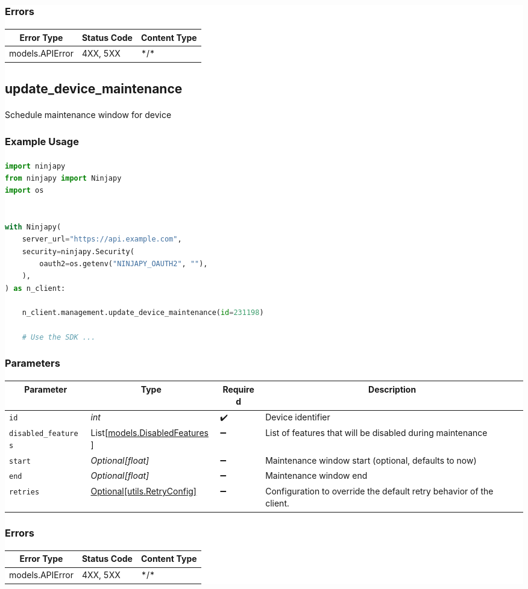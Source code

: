 ### Errors

| Error Type      | Status Code     | Content Type    |
| --------------- | --------------- | --------------- |
| models.APIError | 4XX, 5XX        | \*/\*           |

## update_device_maintenance

Schedule maintenance window for device

### Example Usage

```python
import ninjapy
from ninjapy import Ninjapy
import os


with Ninjapy(
    server_url="https://api.example.com",
    security=ninjapy.Security(
        oauth2=os.getenv("NINJAPY_OAUTH2", ""),
    ),
) as n_client:

    n_client.management.update_device_maintenance(id=231198)

    # Use the SDK ...

```

### Parameters

| Parameter                                                           | Type                                                                | Required                                                            | Description                                                         |
| ------------------------------------------------------------------- | ------------------------------------------------------------------- | ------------------------------------------------------------------- | ------------------------------------------------------------------- |
| `id`                                                                | *int*                                                               | :heavy_check_mark:                                                  | Device identifier                                                   |
| `disabled_features`                                                 | List[[models.DisabledFeatures](../../models/disabledfeatures.md)]   | :heavy_minus_sign:                                                  | List of features that will be disabled during maintenance           |
| `start`                                                             | *Optional[float]*                                                   | :heavy_minus_sign:                                                  | Maintenance window start (optional, defaults to now)                |
| `end`                                                               | *Optional[float]*                                                   | :heavy_minus_sign:                                                  | Maintenance window end                                              |
| `retries`                                                           | [Optional[utils.RetryConfig]](../../models/utils/retryconfig.md)    | :heavy_minus_sign:                                                  | Configuration to override the default retry behavior of the client. |

### Errors

| Error Type      | Status Code     | Content Type    |
| --------------- | --------------- | --------------- |
| models.APIError | 4XX, 5XX        | \*/\*           |
